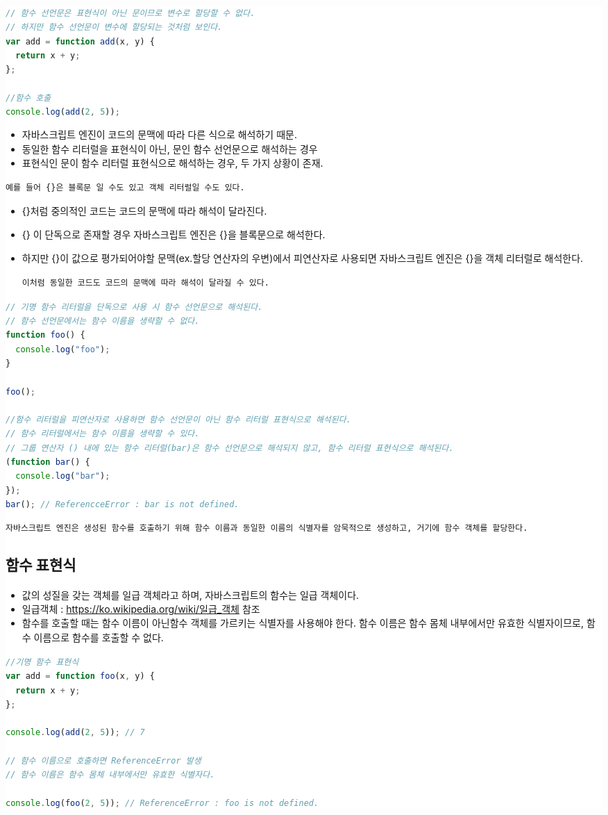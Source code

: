 ```js
// 함수 선언문은 표현식이 아닌 문이므로 변수로 할당할 수 없다.
// 하지만 함수 선언문이 변수에 할당되는 것처럼 보인다.
var add = function add(x, y) {
  return x + y;
};

//함수 호출
console.log(add(2, 5));
```

- 자바스크립트 엔진이 코드의 문맥에 따라 다른 식으로 해석하기 때문.
- 동일한 함수 리터럴을 표현식이 아닌, 문인 함수 선언문으로 해석하는 경우
- 표현식인 문이 함수 리터럴 표현식으로 해석하는 경우, 두 가지 상황이 존재.

```
예를 들어 {}은 블록문 일 수도 있고 객체 리터럴일 수도 있다.
```

- {}처럼 중의적인 코드는 코드의 문맥에 따라 해석이 달라진다.
- {} 이 단독으로 존재할 경우 자바스크립트 엔진은 {}을 블록문으로 해석한다.
- 하지만 {}이 값으로 평가되어야할 문맥(ex.할당 연산자의 우변)에서 피연산자로 사용되면 자바스크립트 엔진은 {}을 객체 리터럴로 해석한다.

  `이처럼 동일한 코드도 코드의 문맥에 따라 해석이 달라질 수 있다.`

```js
// 기명 함수 리터럴을 단독으로 사용 시 함수 선언문으로 해석된다.
// 함수 선언문에서는 함수 이름을 생략할 수 없다.
function foo() {
  console.log("foo");
}

foo();

//함수 리터럴을 피연산자로 사용하면 함수 선언문이 아닌 함수 리터럴 표현식으로 해석된다.
// 함수 리터럴에서는 함수 이름을 생략할 수 있다.
// 그룹 연산자 () 내에 있는 함수 리터럴(bar)은 함수 선언문으로 해석되지 않고, 함수 리터럴 표현식으로 해석된다.
(function bar() {
  console.log("bar");
});
bar(); // ReferencceError : bar is not defined.
```

`자바스크립트 엔진은 생성된 함수를 호출하기 위해 함수 이름과 동일한 이름의 식별자를 암묵적으로 생성하고, 거기에 함수 객체를 할당한다.`

## 함수 표현식

- 값의 성질을 갖는 객체를 일급 객체라고 하며, 자바스크립트의 함수는 일급 객체이다.
- 일급객체 : https://ko.wikipedia.org/wiki/일급_객체 참조
- 함수를 호출할 때는 함수 이름이 아닌함수 객체를 가르키는 식별자를 사용해야 한다. 함수 이름은 함수 몸체 내부에서만 유효한 식별자이므로, 함수 이름으로 함수를 호출할 수 없다.

```js
//기명 함수 표현식
var add = function foo(x, y) {
  return x + y;
};

console.log(add(2, 5)); // 7

// 함수 이름으로 호출하면 ReferenceError 발생
// 함수 이름은 함수 몸체 내부에서만 유효한 식별자다.

console.log(foo(2, 5)); // ReferenceError : foo is not defined.
```
